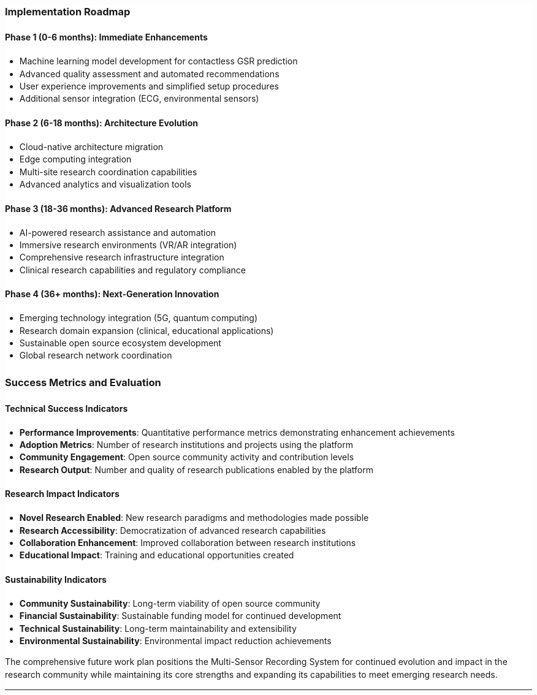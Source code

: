 ### Implementation Roadmap

#### Phase 1 (0-6 months): Immediate Enhancements
- Machine learning model development for contactless GSR prediction
- Advanced quality assessment and automated recommendations
- User experience improvements and simplified setup procedures
- Additional sensor integration (ECG, environmental sensors)

#### Phase 2 (6-18 months): Architecture Evolution
- Cloud-native architecture migration
- Edge computing integration
- Multi-site research coordination capabilities
- Advanced analytics and visualization tools

#### Phase 3 (18-36 months): Advanced Research Platform
- AI-powered research assistance and automation
- Immersive research environments (VR/AR integration)
- Comprehensive research infrastructure integration
- Clinical research capabilities and regulatory compliance

#### Phase 4 (36+ months): Next-Generation Innovation
- Emerging technology integration (5G, quantum computing)
- Research domain expansion (clinical, educational applications)
- Sustainable open source ecosystem development
- Global research network coordination

### Success Metrics and Evaluation

#### Technical Success Indicators
- **Performance Improvements**: Quantitative performance metrics demonstrating enhancement achievements
- **Adoption Metrics**: Number of research institutions and projects using the platform
- **Community Engagement**: Open source community activity and contribution levels
- **Research Output**: Number and quality of research publications enabled by the platform

#### Research Impact Indicators
- **Novel Research Enabled**: New research paradigms and methodologies made possible
- **Research Accessibility**: Democratization of advanced research capabilities
- **Collaboration Enhancement**: Improved collaboration between research institutions
- **Educational Impact**: Training and educational opportunities created

#### Sustainability Indicators
- **Community Sustainability**: Long-term viability of open source community
- **Financial Sustainability**: Sustainable funding model for continued development
- **Technical Sustainability**: Long-term maintainability and extensibility
- **Environmental Sustainability**: Environmental impact reduction achievements

The comprehensive future work plan positions the Multi-Sensor Recording System for continued evolution and impact in the research community while maintaining its core strengths and expanding its capabilities to meet emerging research needs.

---